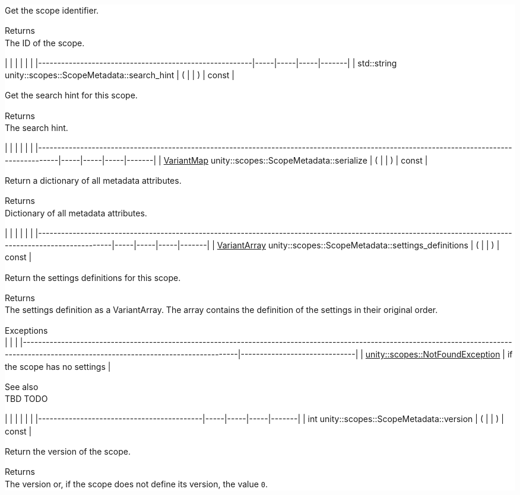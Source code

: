 Get the scope identifier.

Returns  
The ID of the scope.

<span id="a5c8ae76986842475d4eaf4d2304f6143" class="anchor"></span>
|                                                        |     |     |     |       |
|--------------------------------------------------------|-----|-----|-----|-------|
| std::string unity::scopes::ScopeMetadata::search\_hint | (   |     | )   | const |

Get the search hint for this scope.

Returns  
The search hint.

<span id="af2aaf529613cd41a1a9a3895271eab32" class="anchor"></span>
|                                                                                                                                          |     |     |     |       |
|------------------------------------------------------------------------------------------------------------------------------------------|-----|-----|-----|-------|
| <a href="../unity.scopes/index.html#ad5d8ccfa11a327fca6f3e4cee11f4c10" class="el">VariantMap</a> unity::scopes::ScopeMetadata::serialize | (   |     | )   | const |

Return a dictionary of all metadata attributes.

Returns  
Dictionary of all metadata attributes.

<span id="a6351dda2c91889a06f0ec31e669ab385" class="anchor"></span>
|                                                                                                                                                        |     |     |     |       |
|--------------------------------------------------------------------------------------------------------------------------------------------------------|-----|-----|-----|-------|
| <a href="../unity.scopes/index.html#aa3bf32d584efd902bca79698a07dd934" class="el">VariantArray</a> unity::scopes::ScopeMetadata::settings\_definitions | (   |     | )   | const |

Return the settings definitions for this scope.

Returns  
The settings definition as a VariantArray. The array contains the definition of the settings in their original order.



Exceptions  
|                                                                                                                                                                                             |                              |
|---------------------------------------------------------------------------------------------------------------------------------------------------------------------------------------------|------------------------------|
| <a href="../unity.scopes.NotFoundException/index.html" class="el" title="Exception to indicate that an object wasn&#39;t found by a lookup function. ">unity::scopes::NotFoundException</a> | if the scope has no settings |



See also  
TBD TODO

<span id="ac7a2cf80883ad3de1d726728fc0b8e72" class="anchor"></span>
|                                           |     |     |     |       |
|-------------------------------------------|-----|-----|-----|-------|
| int unity::scopes::ScopeMetadata::version | (   |     | )   | const |

Return the version of the scope.

Returns  
The version or, if the scope does not define its version, the value `0`.

